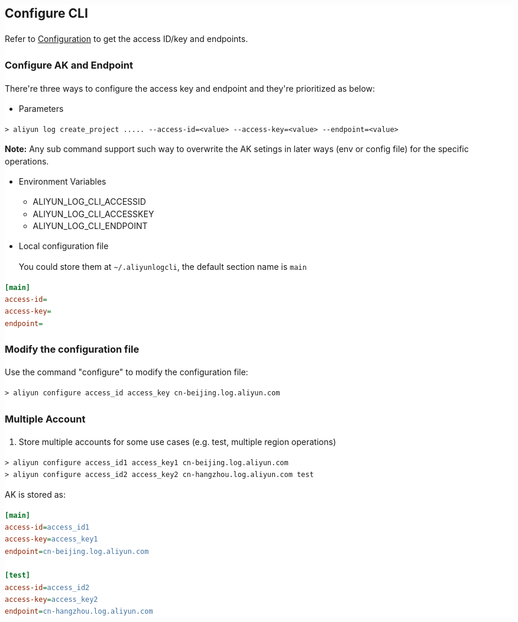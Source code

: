 
## Configure CLI

Refer to [Configuration](https://www.alibabacloud.com/help/doc-detail/29064.htm?spm=a3c0i.o29008en.b99.182.7724d4ddaTGHgf)
to get the access ID/key and endpoints.

### Configure AK and Endpoint

There're three ways to configure the access key and endpoint and they're prioritized as below:


- Parameters

```shell
> aliyun log create_project ..... --access-id=<value> --access-key=<value> --endpoint=<value>
```

  **Note:** Any sub command support such way to overwrite the AK setings in later ways (env or config file) for the specific operations.

- Environment Variables

  - ALIYUN_LOG_CLI_ACCESSID
  - ALIYUN_LOG_CLI_ACCESSKEY
  - ALIYUN_LOG_CLI_ENDPOINT

- Local configuration file

  You could store them at `~/.aliyunlogcli`, the default section name is `main`

```ini
[main]
access-id=
access-key=
endpoint=
```

### Modify the configuration file

Use the command "configure" to modify the configuration file: 

```shell
> aliyun configure access_id access_key cn-beijing.log.aliyun.com
```


### Multiple Account

1. Store multiple accounts for some use cases (e.g. test, multiple region operations)

```shell
> aliyun configure access_id1 access_key1 cn-beijing.log.aliyun.com
> aliyun configure access_id2 access_key2 cn-hangzhou.log.aliyun.com test
```

  AK is stored as:

```ini
[main]
access-id=access_id1
access-key=access_key1
endpoint=cn-beijing.log.aliyun.com

[test]
access-id=access_id2
access-key=access_key2
endpoint=cn-hangzhou.log.aliyun.com
```
